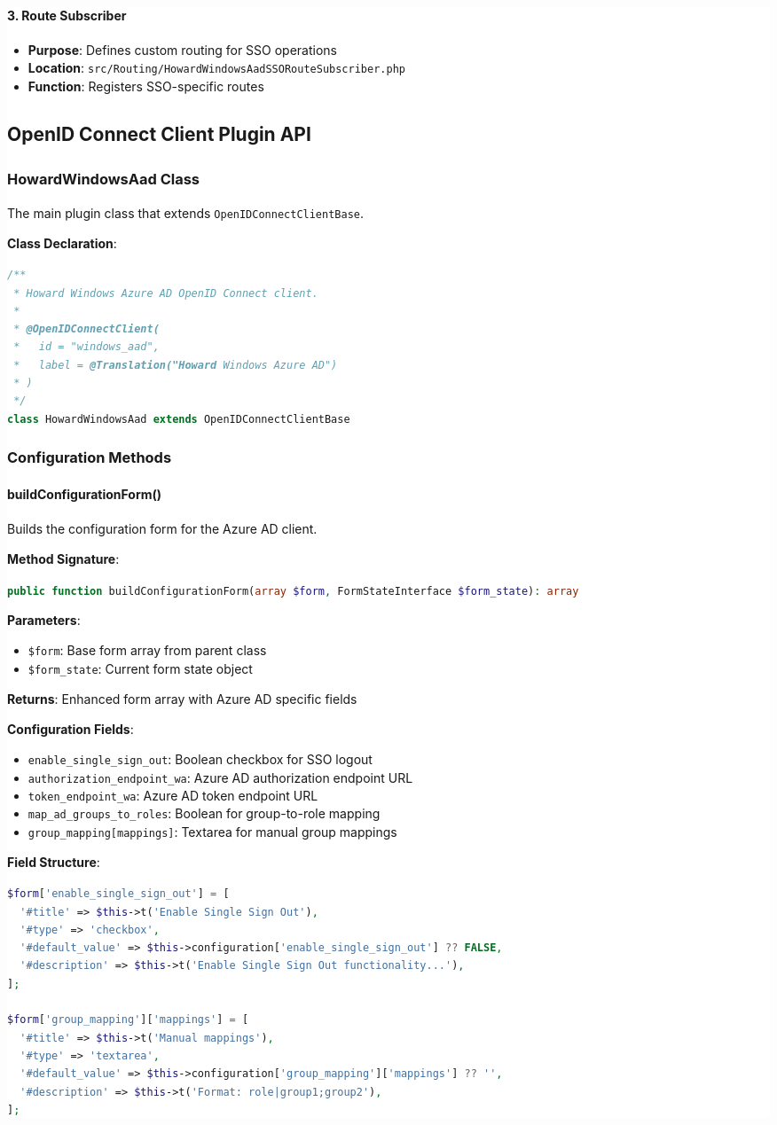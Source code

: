 #### 3. Route Subscriber
- **Purpose**: Defines custom routing for SSO operations
- **Location**: `src/Routing/HowardWindowsAadSSORouteSubscriber.php`
- **Function**: Registers SSO-specific routes

## OpenID Connect Client Plugin API

### HowardWindowsAad Class

The main plugin class that extends `OpenIDConnectClientBase`.

**Class Declaration**:
```php
/**
 * Howard Windows Azure AD OpenID Connect client.
 *
 * @OpenIDConnectClient(
 *   id = "windows_aad",
 *   label = @Translation("Howard Windows Azure AD")
 * )
 */
class HowardWindowsAad extends OpenIDConnectClientBase
```

### Configuration Methods

#### buildConfigurationForm()

Builds the configuration form for the Azure AD client.

**Method Signature**:
```php
public function buildConfigurationForm(array $form, FormStateInterface $form_state): array
```

**Parameters**:
- `$form`: Base form array from parent class
- `$form_state`: Current form state object

**Returns**: Enhanced form array with Azure AD specific fields

**Configuration Fields**:
- `enable_single_sign_out`: Boolean checkbox for SSO logout
- `authorization_endpoint_wa`: Azure AD authorization endpoint URL
- `token_endpoint_wa`: Azure AD token endpoint URL
- `map_ad_groups_to_roles`: Boolean for group-to-role mapping
- `group_mapping[mappings]`: Textarea for manual group mappings

**Field Structure**:
```php
$form['enable_single_sign_out'] = [
  '#title' => $this->t('Enable Single Sign Out'),
  '#type' => 'checkbox',
  '#default_value' => $this->configuration['enable_single_sign_out'] ?? FALSE,
  '#description' => $this->t('Enable Single Sign Out functionality...'),
];

$form['group_mapping']['mappings'] = [
  '#title' => $this->t('Manual mappings'),
  '#type' => 'textarea',
  '#default_value' => $this->configuration['group_mapping']['mappings'] ?? '',
  '#description' => $this->t('Format: role|group1;group2'),
];
```
